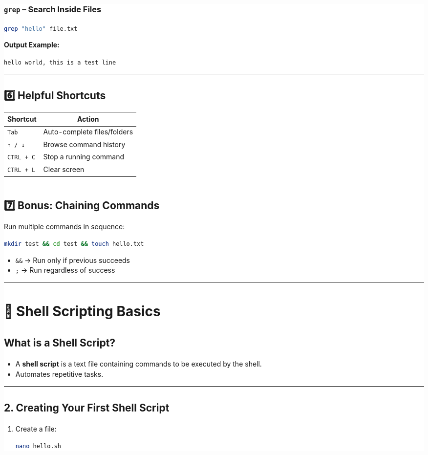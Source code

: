 ### `grep` – Search Inside Files
```bash
grep "hello" file.txt
```
**Output Example:**
```bash
hello world, this is a test line
```

---

## 6️⃣ Helpful Shortcuts

| Shortcut   | Action                      |
| ---------- | --------------------------- |
| `Tab`      | Auto-complete files/folders |
| `↑ / ↓`    | Browse command history      |
| `CTRL + C` | Stop a running command      |
| `CTRL + L` | Clear screen                |

---

## 7️⃣ Bonus: Chaining Commands

Run multiple commands in sequence:
```bash
mkdir test && cd test && touch hello.txt
```
- `&&` → Run only if previous succeeds
- `;` → Run regardless of success

---

# 🐚 Shell Scripting Basics

## What is a Shell Script?
- A **shell script** is a text file containing commands to be executed by the shell.
- Automates repetitive tasks.

---

## 2. Creating Your First Shell Script

1. Create a file:
   ```bash
   nano hello.sh
   ```
